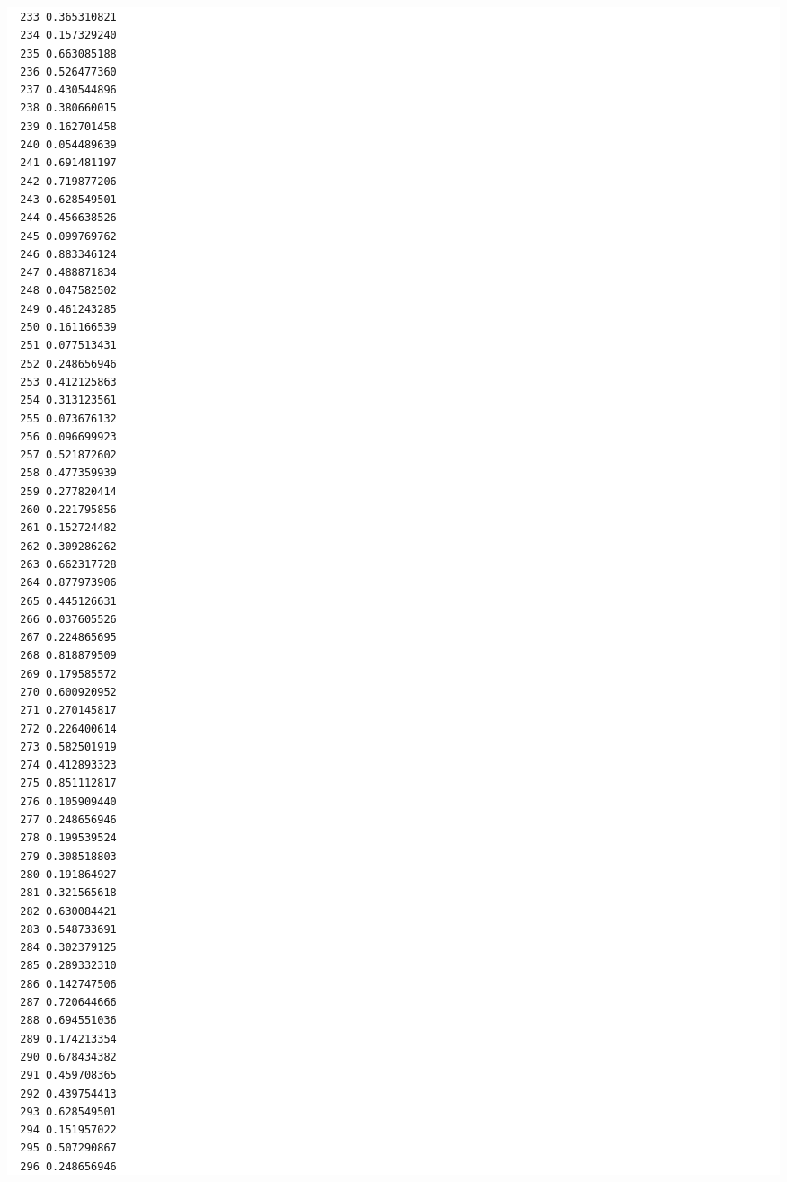       233 0.365310821
      234 0.157329240
      235 0.663085188
      236 0.526477360
      237 0.430544896
      238 0.380660015
      239 0.162701458
      240 0.054489639
      241 0.691481197
      242 0.719877206
      243 0.628549501
      244 0.456638526
      245 0.099769762
      246 0.883346124
      247 0.488871834
      248 0.047582502
      249 0.461243285
      250 0.161166539
      251 0.077513431
      252 0.248656946
      253 0.412125863
      254 0.313123561
      255 0.073676132
      256 0.096699923
      257 0.521872602
      258 0.477359939
      259 0.277820414
      260 0.221795856
      261 0.152724482
      262 0.309286262
      263 0.662317728
      264 0.877973906
      265 0.445126631
      266 0.037605526
      267 0.224865695
      268 0.818879509
      269 0.179585572
      270 0.600920952
      271 0.270145817
      272 0.226400614
      273 0.582501919
      274 0.412893323
      275 0.851112817
      276 0.105909440
      277 0.248656946
      278 0.199539524
      279 0.308518803
      280 0.191864927
      281 0.321565618
      282 0.630084421
      283 0.548733691
      284 0.302379125
      285 0.289332310
      286 0.142747506
      287 0.720644666
      288 0.694551036
      289 0.174213354
      290 0.678434382
      291 0.459708365
      292 0.439754413
      293 0.628549501
      294 0.151957022
      295 0.507290867
      296 0.248656946